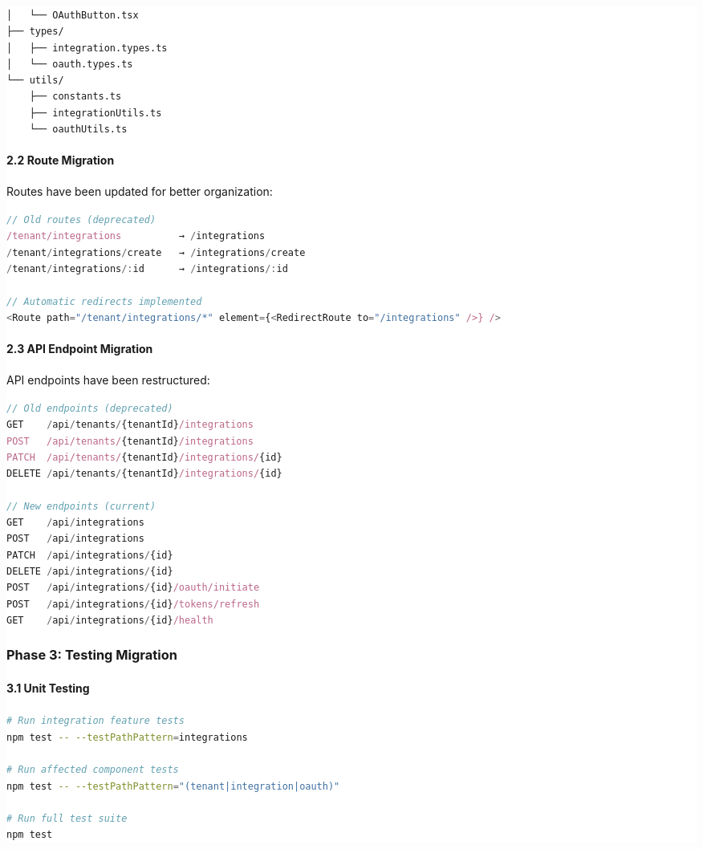 ```bash
│   └── OAuthButton.tsx
├── types/
│   ├── integration.types.ts
│   └── oauth.types.ts
└── utils/
    ├── constants.ts
    ├── integrationUtils.ts
    └── oauthUtils.ts
```

#### 2.2 Route Migration
Routes have been updated for better organization:

```typescript
// Old routes (deprecated)
/tenant/integrations          → /integrations
/tenant/integrations/create   → /integrations/create
/tenant/integrations/:id      → /integrations/:id

// Automatic redirects implemented
<Route path="/tenant/integrations/*" element={<RedirectRoute to="/integrations" />} />
```

#### 2.3 API Endpoint Migration
API endpoints have been restructured:

```typescript
// Old endpoints (deprecated)
GET    /api/tenants/{tenantId}/integrations
POST   /api/tenants/{tenantId}/integrations
PATCH  /api/tenants/{tenantId}/integrations/{id}
DELETE /api/tenants/{tenantId}/integrations/{id}

// New endpoints (current)
GET    /api/integrations
POST   /api/integrations
PATCH  /api/integrations/{id}
DELETE /api/integrations/{id}
POST   /api/integrations/{id}/oauth/initiate
POST   /api/integrations/{id}/tokens/refresh
GET    /api/integrations/{id}/health
```

### Phase 3: Testing Migration

#### 3.1 Unit Testing
```bash
# Run integration feature tests
npm test -- --testPathPattern=integrations

# Run affected component tests
npm test -- --testPathPattern="(tenant|integration|oauth)"

# Run full test suite
npm test
```
